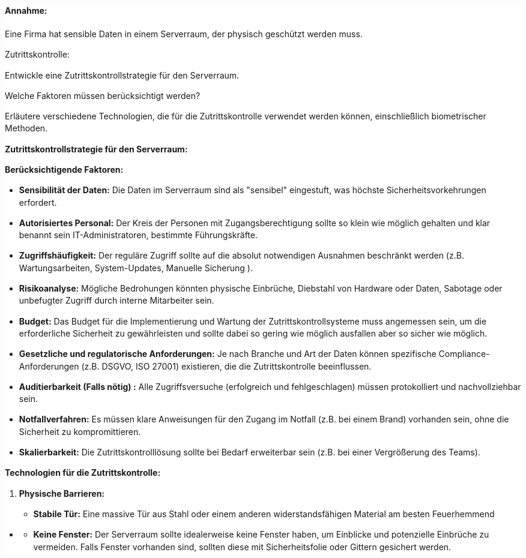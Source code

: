 



#### Annahme:

Eine Firma hat sensible Daten in einem Serverraum, der physisch geschützt werden muss.

  

Zutrittskontrolle:

Entwickle eine Zutrittskontrollstrategie für den Serverraum.

Welche Faktoren müssen berücksichtigt werden?

Erläutere verschiedene Technologien, die für die Zutrittskontrolle verwendet werden können, einschließlich biometrischer Methoden.






**Zutrittskontrollstrategie für den Serverraum:**


**Berücksichtigende Faktoren:**

- **Sensibilität der Daten:** Die Daten im Serverraum sind als "sensibel" eingestuft, was höchste Sicherheitsvorkehrungen erfordert.

- **Autorisiertes Personal:** Der Kreis der Personen mit Zugangsberechtigung sollte so klein wie möglich gehalten und klar benannt sein  IT-Administratoren, bestimmte Führungskräfte.

- **Zugriffshäufigkeit:** Der reguläre Zugriff sollte auf die absolut notwendigen Ausnahmen beschränkt werden (z.B. Wartungsarbeiten, System-Updates, Manuelle Sicherung ).

- **Risikoanalyse:** Mögliche Bedrohungen könnten physische Einbrüche, Diebstahl von Hardware oder Daten, Sabotage oder unbefugter Zugriff durch interne Mitarbeiter sein.

- **Budget:** Das Budget für die Implementierung und Wartung der Zutrittskontrollsysteme muss angemessen sein, um die erforderliche Sicherheit zu gewährleisten und sollte dabei so gering wie möglich ausfallen aber so sicher wie möglich. 

- **Gesetzliche und regulatorische Anforderungen:** Je nach Branche und Art der Daten können spezifische Compliance-Anforderungen (z.B. DSGVO, ISO 27001) existieren, die die Zutrittskontrolle beeinflussen.

- **Auditierbarkeit (Falls nötig) :** Alle Zugriffsversuche (erfolgreich und fehlgeschlagen) müssen protokolliert und nachvollziehbar sein.

- **Notfallverfahren:** Es müssen klare Anweisungen für den Zugang im Notfall (z.B. bei einem Brand) vorhanden sein, ohne die Sicherheit zu kompromittieren.

- **Skalierbarkeit:** Die Zutrittskontrolllösung sollte bei Bedarf erweiterbar sein (z.B. bei einer Vergrößerung des Teams).


**Technologien für die Zutrittskontrolle:**


1. **Physische Barrieren:**
    
    - **Stabile Tür:** Eine massive Tür aus Stahl oder einem anderen widerstandsfähigen Material am besten Feuerhemmend 
- 
    - **Keine Fenster:** Der Serverraum sollte idealerweise keine Fenster haben, um Einblicke und potenzielle Einbrüche zu vermeiden. 
     Falls Fenster vorhanden sind, sollten diese mit Sicherheitsfolie oder Gittern gesichert werden.

